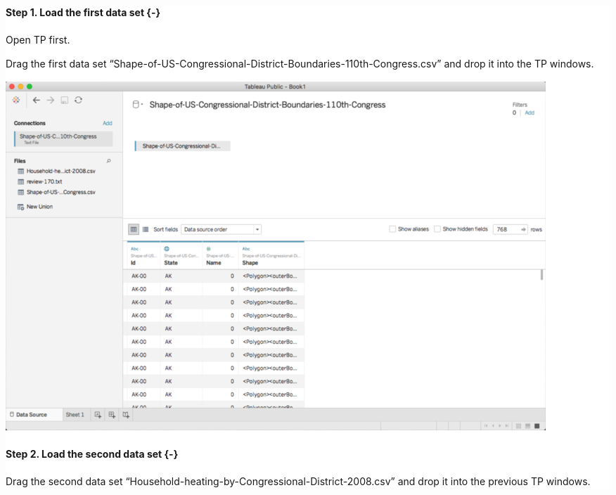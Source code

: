 #### Step 1. Load the first data set {-}

Open TP first.

Drag the first data set “Shape-of-US-Congressional-District-Boundaries-110th-Congress.csv” and drop it into the TP windows.

![](diagrams/chapter1/section5/tableau-10-fuse-01-768x496.png)


#### Step 2. Load the second data set {-}

Drag the second data set “Household-heating-by-Congressional-District-2008.csv” and drop it into the previous TP windows.

